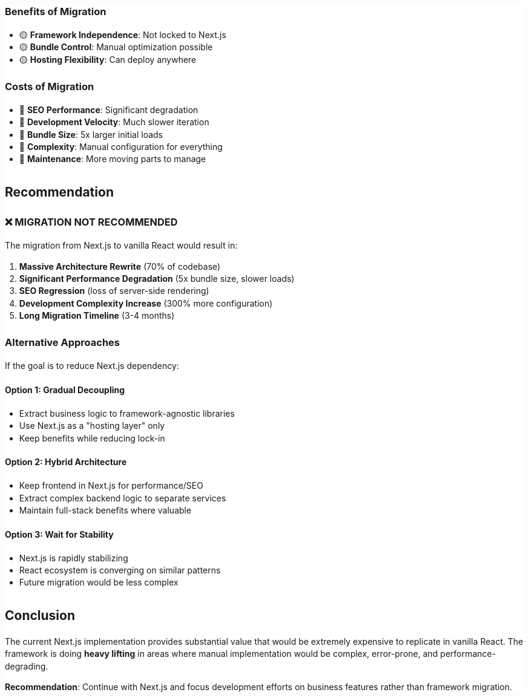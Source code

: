 ### Benefits of Migration

- 🟡 **Framework Independence**: Not locked to Next.js
- 🟡 **Bundle Control**: Manual optimization possible
- 🟡 **Hosting Flexibility**: Can deploy anywhere

### Costs of Migration

- 🔴 **SEO Performance**: Significant degradation
- 🔴 **Development Velocity**: Much slower iteration
- 🔴 **Bundle Size**: 5x larger initial loads
- 🔴 **Complexity**: Manual configuration for everything
- 🔴 **Maintenance**: More moving parts to manage

## Recommendation

### ❌ **MIGRATION NOT RECOMMENDED**

The migration from Next.js to vanilla React would result in:

1. **Massive Architecture Rewrite** (70% of codebase)
2. **Significant Performance Degradation** (5x bundle size, slower loads)
3. **SEO Regression** (loss of server-side rendering)
4. **Development Complexity Increase** (300% more configuration)
5. **Long Migration Timeline** (3-4 months)

### Alternative Approaches

If the goal is to reduce Next.js dependency:

#### Option 1: **Gradual Decoupling**

- Extract business logic to framework-agnostic libraries
- Use Next.js as a "hosting layer" only
- Keep benefits while reducing lock-in

#### Option 2: **Hybrid Architecture**

- Keep frontend in Next.js for performance/SEO
- Extract complex backend logic to separate services
- Maintain full-stack benefits where valuable

#### Option 3: **Wait for Stability**

- Next.js is rapidly stabilizing
- React ecosystem is converging on similar patterns
- Future migration would be less complex

## Conclusion

The current Next.js implementation provides substantial value that would be extremely expensive to replicate in vanilla React. The framework is doing **heavy lifting** in areas where manual implementation would be complex, error-prone, and performance-degrading.

**Recommendation**: Continue with Next.js and focus development efforts on business features rather than framework migration.
